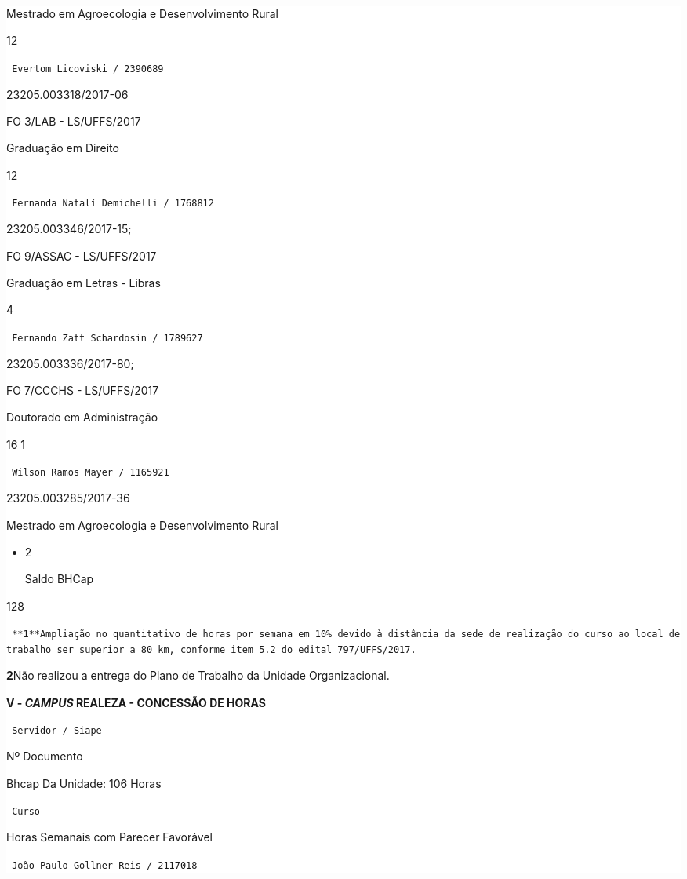    Mestrado em Agroecologia e Desenvolvimento Rural

   12

     Evertom Licoviski / 2390689

   23205.003318/2017-06

 FO 3/LAB - LS/UFFS/2017

   Graduação em Direito

   12

     Fernanda Natalí Demichelli / 1768812

   23205.003346/2017-15;

 FO 9/ASSAC - LS/UFFS/2017

   Graduação em Letras - Libras

   4

     Fernando Zatt Schardosin / 1789627

   23205.003336/2017-80;

 FO 7/CCCHS - LS/UFFS/2017

   Doutorado em Administração

   16 1

     Wilson Ramos Mayer / 1165921

   23205.003285/2017-36

   Mestrado em Agroecologia e Desenvolvimento Rural

   - 2

     Saldo BHCap

   128

     **1**Ampliação no quantitativo de horas por semana em 10% devido à distância da sede de realização do curso ao local de trabalho ser superior a 80 km, conforme item 5.2 do edital 797/UFFS/2017.

 **2**Não realizou a entrega do Plano de Trabalho da Unidade Organizacional.

 **V - *CAMPUS* REALEZA - CONCESSÃO DE HORAS**

     Servidor / Siape

   Nº Documento

   Bhcap Da Unidade: 106 Horas

     Curso

   Horas Semanais com Parecer Favorável

     João Paulo Gollner Reis / 2117018
